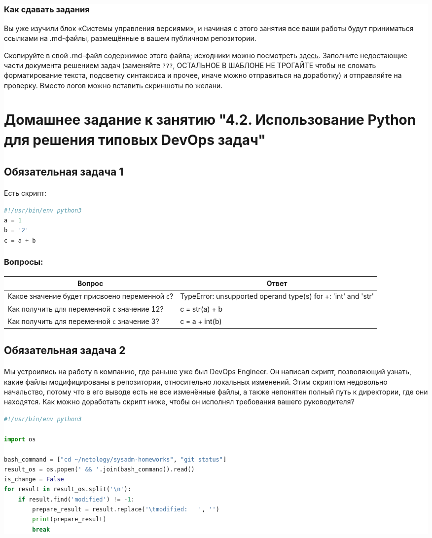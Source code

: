### Как сдавать задания

Вы уже изучили блок «Системы управления версиями», и начиная с этого занятия все ваши работы будут приниматься ссылками на .md-файлы, размещённые в вашем публичном репозитории.

Скопируйте в свой .md-файл содержимое этого файла; исходники можно посмотреть [здесь](https://raw.githubusercontent.com/netology-code/sysadm-homeworks/devsys10/04-script-02-py/README.md). Заполните недостающие части документа решением задач (заменяйте `???`, ОСТАЛЬНОЕ В ШАБЛОНЕ НЕ ТРОГАЙТЕ чтобы не сломать форматирование текста, подсветку синтаксиса и прочее, иначе можно отправиться на доработку) и отправляйте на проверку. Вместо логов можно вставить скриншоты по желани.

# Домашнее задание к занятию "4.2. Использование Python для решения типовых DevOps задач"

## Обязательная задача 1

Есть скрипт:
```python
#!/usr/bin/env python3
a = 1
b = '2'
c = a + b
```

### Вопросы:
| Вопрос  | Ответ |
| ------------- | ------------- |
| Какое значение будет присвоено переменной `c`?  | TypeError: unsupported operand type(s) for +: 'int' and 'str' |
| Как получить для переменной `c` значение 12?  | c = str(a) + b |
| Как получить для переменной `c` значение 3?  | c = a + int(b) |

## Обязательная задача 2
Мы устроились на работу в компанию, где раньше уже был DevOps Engineer. Он написал скрипт, позволяющий узнать, какие файлы модифицированы в репозитории, относительно локальных изменений. Этим скриптом недовольно начальство, потому что в его выводе есть не все изменённые файлы, а также непонятен полный путь к директории, где они находятся. Как можно доработать скрипт ниже, чтобы он исполнял требования вашего руководителя?

```python
#!/usr/bin/env python3

import os

bash_command = ["cd ~/netology/sysadm-homeworks", "git status"]
result_os = os.popen(' && '.join(bash_command)).read()
is_change = False
for result in result_os.split('\n'):
    if result.find('modified') != -1:
        prepare_result = result.replace('\tmodified:   ', '')
        print(prepare_result)
        break
```
